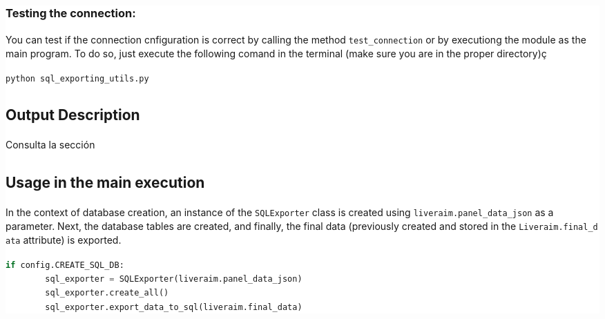 ### Testing the connection: 

You can test if the connection cnfiguration is correct by calling the method `test_connection` or by executiong the module as the main program. To do so, just execute the following comand in the terminal (make sure you are in the proper directory)ç

```bash
python sql_exporting_utils.py
```

## Output Description

Consulta la sección 

## Usage in the main execution

In the context of database creation, an instance of the `SQLExporter` class is created using `liveraim.panel_data_json` as a parameter. Next, the database tables are created, and finally, the final data (previously created and stored in the `Liveraim.final_data` attribute) is exported.

```python
if config.CREATE_SQL_DB:
        sql_exporter = SQLExporter(liveraim.panel_data_json)
        sql_exporter.create_all()
        sql_exporter.export_data_to_sql(liveraim.final_data)
```